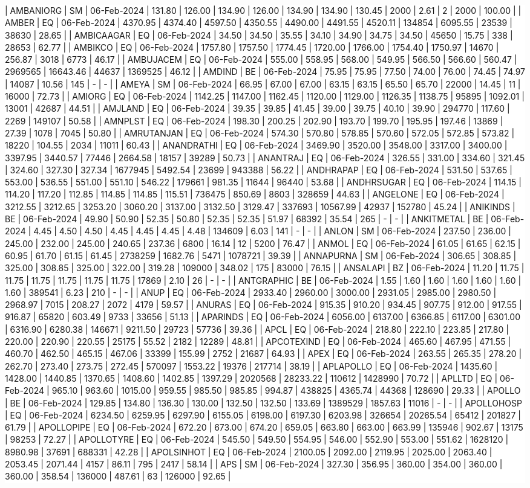 | AMBANIORG | SM | 06-Feb-2024 | 131.80 | 126.00 | 134.90 | 126.00 | 134.90 | 134.90 | 130.45 | 2000 | 2.61 | 2 | 2000 | 100.00 |
| AMBER | EQ | 06-Feb-2024 | 4370.95 | 4374.40 | 4597.50 | 4350.55 | 4490.00 | 4491.55 | 4520.11 | 134854 | 6095.55 | 23539 | 38630 | 28.65 |
| AMBICAAGAR | EQ | 06-Feb-2024 | 34.50 | 34.50 | 35.55 | 34.10 | 34.90 | 34.75 | 34.50 | 45650 | 15.75 | 338 | 28653 | 62.77 |
| AMBIKCO | EQ | 06-Feb-2024 | 1757.80 | 1757.50 | 1774.45 | 1720.00 | 1766.00 | 1754.40 | 1750.97 | 14670 | 256.87 | 3018 | 6773 | 46.17 |
| AMBUJACEM | EQ | 06-Feb-2024 | 555.00 | 558.95 | 568.00 | 549.95 | 566.50 | 566.60 | 560.47 | 2969565 | 16643.46 | 44637 | 1369525 | 46.12 |
| AMDIND | BE | 06-Feb-2024 | 75.95 | 75.95 | 77.50 | 74.00 | 76.00 | 74.45 | 74.97 | 14087 | 10.56 | 145 | - | - |
| AMEYA | SM | 06-Feb-2024 | 66.95 | 67.00 | 67.00 | 63.15 | 63.15 | 65.50 | 65.70 | 22000 | 14.45 | 11 | 16000 | 72.73 |
| AMIORG | EQ | 06-Feb-2024 | 1142.25 | 1147.00 | 1162.45 | 1120.00 | 1129.00 | 1126.35 | 1138.75 | 95895 | 1092.01 | 13001 | 42687 | 44.51 |
| AMJLAND | EQ | 06-Feb-2024 | 39.35 | 39.85 | 41.45 | 39.00 | 39.75 | 40.10 | 39.90 | 294770 | 117.60 | 2269 | 149107 | 50.58 |
| AMNPLST | EQ | 06-Feb-2024 | 198.30 | 200.25 | 202.90 | 193.70 | 199.70 | 195.95 | 197.46 | 13869 | 27.39 | 1078 | 7045 | 50.80 |
| AMRUTANJAN | EQ | 06-Feb-2024 | 574.30 | 570.80 | 578.85 | 570.60 | 572.05 | 572.85 | 573.82 | 18220 | 104.55 | 2034 | 11011 | 60.43 |
| ANANDRATHI | EQ | 06-Feb-2024 | 3469.90 | 3520.00 | 3548.00 | 3317.00 | 3400.00 | 3397.95 | 3440.57 | 77446 | 2664.58 | 18157 | 39289 | 50.73 |
| ANANTRAJ | EQ | 06-Feb-2024 | 326.55 | 331.00 | 334.60 | 321.45 | 324.60 | 327.30 | 327.34 | 1677945 | 5492.54 | 23699 | 943388 | 56.22 |
| ANDHRAPAP | EQ | 06-Feb-2024 | 531.50 | 537.65 | 553.00 | 536.55 | 551.00 | 551.10 | 546.22 | 179661 | 981.35 | 11644 | 96440 | 53.68 |
| ANDHRSUGAR | EQ | 06-Feb-2024 | 114.15 | 114.20 | 117.20 | 112.85 | 114.85 | 114.85 | 115.51 | 736475 | 850.69 | 8603 | 328659 | 44.63 |
| ANGELONE | EQ | 06-Feb-2024 | 3212.55 | 3212.65 | 3253.20 | 3060.20 | 3137.00 | 3132.50 | 3129.47 | 337693 | 10567.99 | 42937 | 152780 | 45.24 |
| ANIKINDS | BE | 06-Feb-2024 | 49.90 | 50.90 | 52.35 | 50.80 | 52.35 | 52.35 | 51.97 | 68392 | 35.54 | 265 | - | - |
| ANKITMETAL | BE | 06-Feb-2024 | 4.45 | 4.50 | 4.50 | 4.45 | 4.45 | 4.45 | 4.48 | 134609 | 6.03 | 141 | - | - |
| ANLON | SM | 06-Feb-2024 | 237.50 | 236.00 | 245.00 | 232.00 | 245.00 | 240.65 | 237.36 | 6800 | 16.14 | 12 | 5200 | 76.47 |
| ANMOL | EQ | 06-Feb-2024 | 61.05 | 61.65 | 62.15 | 60.95 | 61.70 | 61.15 | 61.45 | 2738259 | 1682.76 | 5471 | 1078721 | 39.39 |
| ANNAPURNA | SM | 06-Feb-2024 | 306.65 | 308.85 | 325.00 | 308.85 | 325.00 | 322.00 | 319.28 | 109000 | 348.02 | 175 | 83000 | 76.15 |
| ANSALAPI | BZ | 06-Feb-2024 | 11.20 | 11.75 | 11.75 | 11.75 | 11.75 | 11.75 | 11.75 | 17869 | 2.10 | 26 | - | - |
| ANTGRAPHIC | BE | 06-Feb-2024 | 1.55 | 1.60 | 1.60 | 1.60 | 1.60 | 1.60 | 1.60 | 389541 | 6.23 | 210 | - | - |
| ANUP | EQ | 06-Feb-2024 | 2933.40 | 2960.00 | 3000.00 | 2931.05 | 2985.00 | 2980.50 | 2968.97 | 7015 | 208.27 | 2072 | 4179 | 59.57 |
| ANURAS | EQ | 06-Feb-2024 | 915.35 | 910.20 | 934.45 | 907.75 | 912.00 | 917.55 | 916.87 | 65820 | 603.49 | 9733 | 33656 | 51.13 |
| APARINDS | EQ | 06-Feb-2024 | 6056.00 | 6137.00 | 6366.85 | 6117.00 | 6301.00 | 6316.90 | 6280.38 | 146671 | 9211.50 | 29723 | 57736 | 39.36 |
| APCL | EQ | 06-Feb-2024 | 218.80 | 222.10 | 223.85 | 217.80 | 220.00 | 220.90 | 220.55 | 25175 | 55.52 | 2182 | 12289 | 48.81 |
| APCOTEXIND | EQ | 06-Feb-2024 | 465.60 | 467.95 | 471.55 | 460.70 | 462.50 | 465.15 | 467.06 | 33399 | 155.99 | 2752 | 21687 | 64.93 |
| APEX | EQ | 06-Feb-2024 | 263.55 | 265.35 | 278.20 | 262.70 | 273.40 | 273.75 | 272.45 | 570097 | 1553.22 | 19376 | 217714 | 38.19 |
| APLAPOLLO | EQ | 06-Feb-2024 | 1435.60 | 1428.00 | 1440.85 | 1370.65 | 1408.60 | 1402.85 | 1397.29 | 2020568 | 28233.22 | 110612 | 1428990 | 70.72 |
| APLLTD | EQ | 06-Feb-2024 | 965.10 | 963.60 | 1015.00 | 959.55 | 985.50 | 985.85 | 994.87 | 438825 | 4365.74 | 44368 | 128690 | 29.33 |
| APOLLO | BE | 06-Feb-2024 | 129.85 | 134.80 | 136.30 | 130.00 | 132.50 | 132.50 | 133.69 | 1389529 | 1857.63 | 11016 | - | - |
| APOLLOHOSP | EQ | 06-Feb-2024 | 6234.50 | 6259.95 | 6297.90 | 6155.05 | 6198.00 | 6197.30 | 6203.98 | 326654 | 20265.54 | 65412 | 201827 | 61.79 |
| APOLLOPIPE | EQ | 06-Feb-2024 | 672.20 | 673.00 | 674.20 | 659.05 | 663.80 | 663.00 | 663.99 | 135946 | 902.67 | 13175 | 98253 | 72.27 |
| APOLLOTYRE | EQ | 06-Feb-2024 | 545.50 | 549.50 | 554.95 | 546.00 | 552.90 | 553.00 | 551.62 | 1628120 | 8980.98 | 37691 | 688331 | 42.28 |
| APOLSINHOT | EQ | 06-Feb-2024 | 2100.05 | 2092.00 | 2119.95 | 2025.00 | 2063.40 | 2053.45 | 2071.44 | 4157 | 86.11 | 795 | 2417 | 58.14 |
| APS | SM | 06-Feb-2024 | 327.30 | 356.95 | 360.00 | 354.00 | 360.00 | 360.00 | 358.54 | 136000 | 487.61 | 63 | 126000 | 92.65 |
